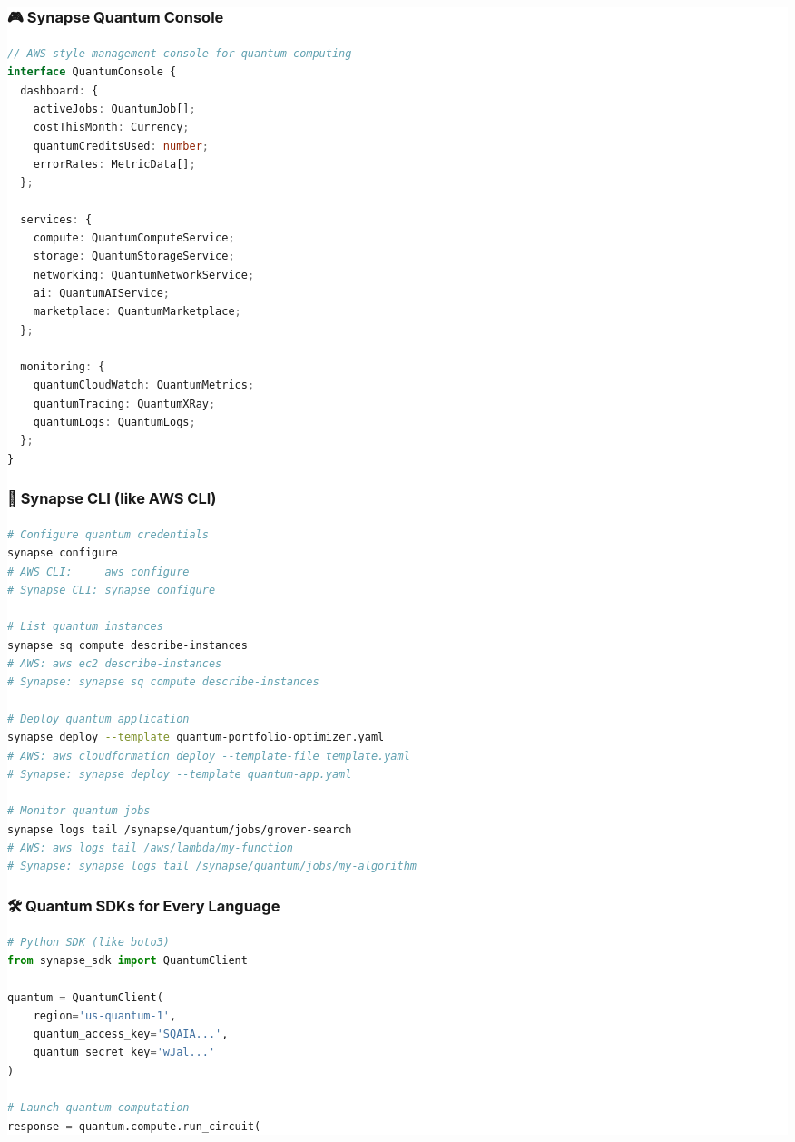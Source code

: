 ### 🎮 **Synapse Quantum Console**
```typescript
// AWS-style management console for quantum computing
interface QuantumConsole {
  dashboard: {
    activeJobs: QuantumJob[];
    costThisMonth: Currency;
    quantumCreditsUsed: number;
    errorRates: MetricData[];
  };
  
  services: {
    compute: QuantumComputeService;
    storage: QuantumStorageService;
    networking: QuantumNetworkService;
    ai: QuantumAIService;
    marketplace: QuantumMarketplace;
  };
  
  monitoring: {
    quantumCloudWatch: QuantumMetrics;
    quantumTracing: QuantumXRay;
    quantumLogs: QuantumLogs;
  };
}
```

### 📱 **Synapse CLI (like AWS CLI)**
```bash
# Configure quantum credentials
synapse configure
# AWS CLI:     aws configure
# Synapse CLI: synapse configure

# List quantum instances
synapse sq compute describe-instances
# AWS: aws ec2 describe-instances
# Synapse: synapse sq compute describe-instances

# Deploy quantum application
synapse deploy --template quantum-portfolio-optimizer.yaml
# AWS: aws cloudformation deploy --template-file template.yaml
# Synapse: synapse deploy --template quantum-app.yaml

# Monitor quantum jobs
synapse logs tail /synapse/quantum/jobs/grover-search
# AWS: aws logs tail /aws/lambda/my-function
# Synapse: synapse logs tail /synapse/quantum/jobs/my-algorithm
```

### 🛠️ **Quantum SDKs for Every Language**
```python
# Python SDK (like boto3)
from synapse_sdk import QuantumClient

quantum = QuantumClient(
    region='us-quantum-1',
    quantum_access_key='SQAIA...',
    quantum_secret_key='wJal...'
)

# Launch quantum computation
response = quantum.compute.run_circuit(
```